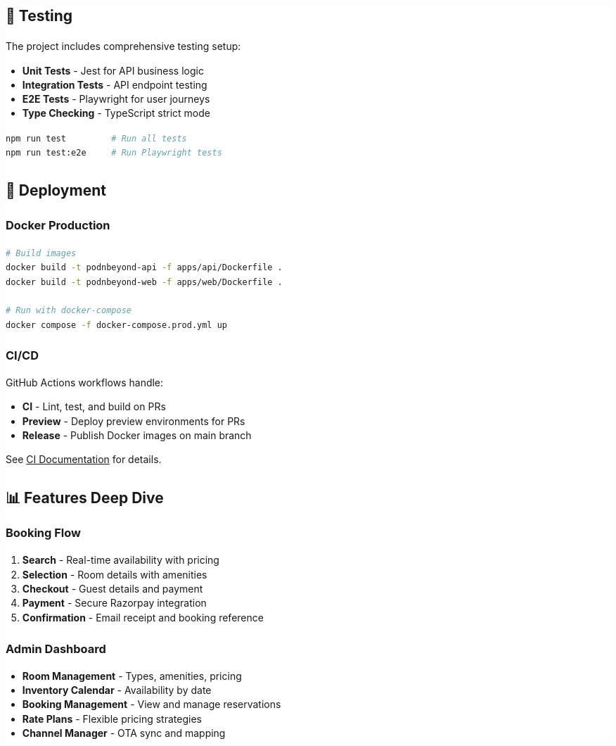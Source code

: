 ## 🧪 Testing

The project includes comprehensive testing setup:

- **Unit Tests** - Jest for API business logic
- **Integration Tests** - API endpoint testing
- **E2E Tests** - Playwright for user journeys
- **Type Checking** - TypeScript strict mode

```bash
npm run test         # Run all tests
npm run test:e2e     # Run Playwright tests
```

## 🚀 Deployment

### Docker Production

```bash
# Build images
docker build -t podnbeyond-api -f apps/api/Dockerfile .
docker build -t podnbeyond-web -f apps/web/Dockerfile .

# Run with docker-compose
docker compose -f docker-compose.prod.yml up
```

### CI/CD

GitHub Actions workflows handle:

- **CI** - Lint, test, and build on PRs
- **Preview** - Deploy preview environments for PRs
- **Release** - Publish Docker images on main branch

See [CI Documentation](.github/CI_README.md) for details.

## 📊 Features Deep Dive

### Booking Flow
1. **Search** - Real-time availability with pricing
2. **Selection** - Room details with amenities
3. **Checkout** - Guest details and payment
4. **Payment** - Secure Razorpay integration
5. **Confirmation** - Email receipt and booking reference

### Admin Dashboard
- **Room Management** - Types, amenities, pricing
- **Inventory Calendar** - Availability by date
- **Booking Management** - View and manage reservations
- **Rate Plans** - Flexible pricing strategies
- **Channel Manager** - OTA sync and mapping
